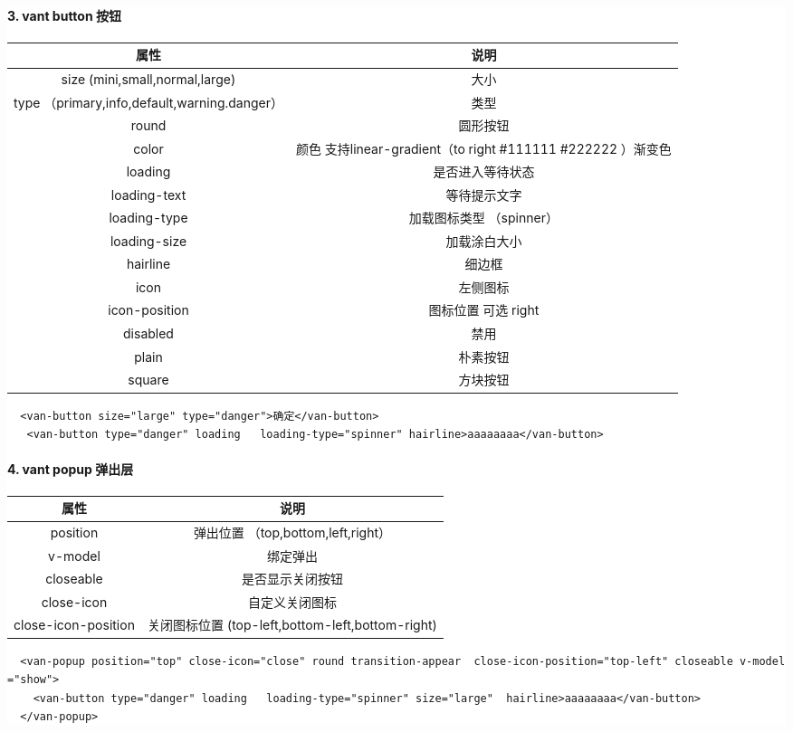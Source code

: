 #### 3. vant button 按钮



|                     属性                     |                            说明                             |
| :------------------------------------------: | :---------------------------------------------------------: |
|        size (mini,small,normal,large)        |                            大小                             |
| type （primary,info,default,warning.danger） |                            类型                             |
|                    round                     |                          圆形按钮                           |
|                    color                     | 颜色 支持linear-gradient（to right #111111 #222222 ）渐变色 |
|                   loading                    |                      是否进入等待状态                       |
|                 loading-text                 |                        等待提示文字                         |
|                 loading-type                 |                  加载图标类型 （spinner）                   |
|                 loading-size                 |                        加载涂白大小                         |
|                   hairline                   |                           细边框                            |
|                     icon                     |                          左侧图标                           |
|                icon-position                 |                    图标位置   可选 right                    |
|                   disabled                   |                            禁用                             |
|                    plain                     |                          朴素按钮                           |
|                    square                    |                          方块按钮                           |



```vue
  <van-button size="large" type="danger">确定</van-button>
   <van-button type="danger" loading   loading-type="spinner" hairline>aaaaaaaa</van-button>
```

#### 4.  vant popup 弹出层



|        属性         |                       说明                       |
| :-----------------: | :----------------------------------------------: |
|      position       |        弹出位置 （top,bottom,left,right）        |
|       v-model       |                     绑定弹出                     |
|      closeable      |                 是否显示关闭按钮                 |
|     close-icon      |                  自定义关闭图标                  |
| close-icon-position | 关闭图标位置 (top-left,bottom-left,bottom-right) |



```vue
  <van-popup position="top" close-icon="close" round transition-appear  close-icon-position="top-left" closeable v-model="show">
    <van-button type="danger" loading   loading-type="spinner" size="large"  hairline>aaaaaaaa</van-button>
  </van-popup>
```
